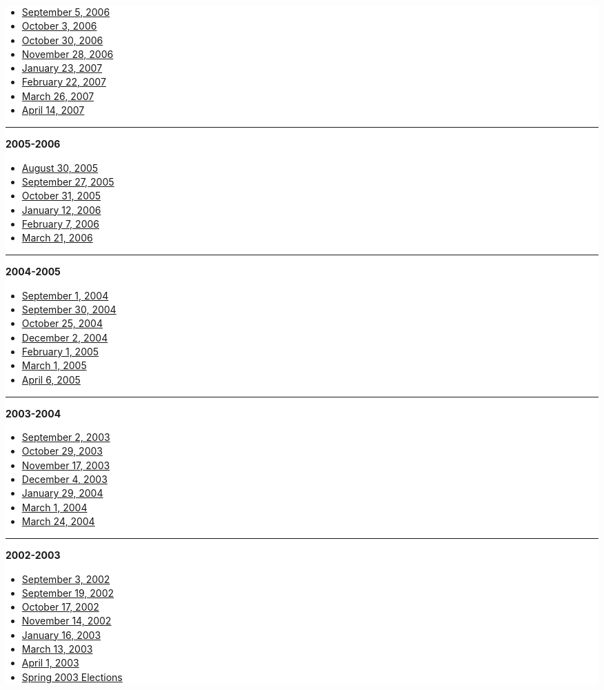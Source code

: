  - [September 5, 2006](http://www.meteor.iastate.edu/ams/minutes/2006-07/060905.php)
 - [October 3, 2006](http://www.meteor.iastate.edu/ams/minutes/2006-07/061003.php)
 - [October 30, 2006](http://www.meteor.iastate.edu/ams/minutes/2006-07/061030.php)
 - [November 28, 2006](http://www.meteor.iastate.edu/ams/minutes/2006-07/061128.php)
 - [January 23, 2007](http://www.meteor.iastate.edu/ams/minutes/2006-07/070123.php)
 - [February 22, 2007](http://www.meteor.iastate.edu/ams/minutes/2006-07/070222.php)
 - [March 26, 2007](http://www.meteor.iastate.edu/ams/minutes/2006-07/070326.php)
 - [April 14, 2007](http://www.meteor.iastate.edu/ams/minutes/2006-07/070417.php)

----

**2005-2006**
    
 - [August 30, 2005](http://www.meteor.iastate.edu/ams/minutes/2005-06/050830.php)
 - [September 27, 2005](http://www.meteor.iastate.edu/ams/minutes/2005-06/050927.php)
 - [October 31, 2005](http://www.meteor.iastate.edu/ams/minutes/2005-06/051031.php)
 - [January 12, 2006](http://www.meteor.iastate.edu/ams/minutes/2005-06/060112.php)
 - [February 7, 2006](http://www.meteor.iastate.edu/ams/minutes/2005-06/060207.php)
 - [March 21, 2006](http://www.meteor.iastate.edu/ams/minutes/2005-06/060321.php)

----

**2004-2005**
    
 - [September 1, 2004](http://www.meteor.iastate.edu/ams/minutes/2004-05/040901.php)
 - [September 30, 2004](http://www.meteor.iastate.edu/ams/minutes/2004-05/040930.php)
 - [October 25, 2004](http://www.meteor.iastate.edu/ams/minutes/2004-05/041025.php)
 - [December 2, 2004](http://www.meteor.iastate.edu/ams/minutes/2004-05/041202.php)
 - [February 1, 2005](http://www.meteor.iastate.edu/ams/minutes/2004-05/050201.php)
 - [March 1, 2005](http://www.meteor.iastate.edu/ams/minutes/2004-05/050301.php)
 - [April 6, 2005](http://www.meteor.iastate.edu/ams/minutes/2004-05/050406.php)

----

**2003-2004**
    
 - [September 2, 2003](http://www.meteor.iastate.edu/ams/minutes/2003-04/030902.php)
 - [October 29, 2003](http://www.meteor.iastate.edu/ams/minutes/2003-04/031029.php)
 - [November 17, 2003](http://www.meteor.iastate.edu/ams/minutes/2003-04/031117.php)
 - [December 4, 2003](http://www.meteor.iastate.edu/ams/minutes/2003-04/031204.php)
 - [January 29, 2004](http://www.meteor.iastate.edu/ams/minutes/2003-04/040129.php)
 - [March 1, 2004](http://www.meteor.iastate.edu/ams/minutes/2003-04/040301.php)
 - [March 24, 2004](http://www.meteor.iastate.edu/ams/minutes/2003-04/040324.php)

----

**2002-2003**
    
 - [September 3, 2002](http://www.meteor.iastate.edu/ams/minutes/2002-03/020903.php)
 - [September 19, 2002](http://www.meteor.iastate.edu/ams/minutes/2002-03/020919.php)
 - [October 17, 2002](http://www.meteor.iastate.edu/ams/minutes/2002-03/021017.php)
 - [November 14, 2002](http://www.meteor.iastate.edu/ams/minutes/2002-03/021114.php)
 - [January 16, 2003](http://www.meteor.iastate.edu/ams/minutes/2002-03/030116.php)
 - [March 13, 2003](http://www.meteor.iastate.edu/ams/minutes/2002-03/030313.php)
 - [April 1, 2003](http://www.meteor.iastate.edu/ams/minutes/2002-03/030401.php)
 - [Spring 2003 Elections](http://www.meteor.iastate.edu/ams/minutes/2002-03/030424.php)
